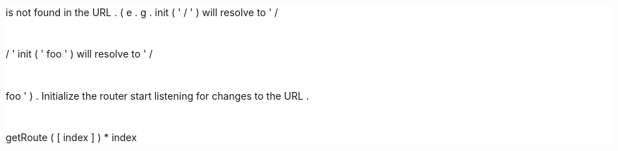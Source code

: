 is
not
found
in
the
URL
.
(
e
.
g
.
init
(
'
/
'
)
will
resolve
to
'
/
#
/
'
init
(
'
foo
'
)
will
resolve
to
'
/
#
foo
'
)
.
Initialize
the
router
start
listening
for
changes
to
the
URL
.
#
#
#
getRoute
(
[
index
]
)
*
index